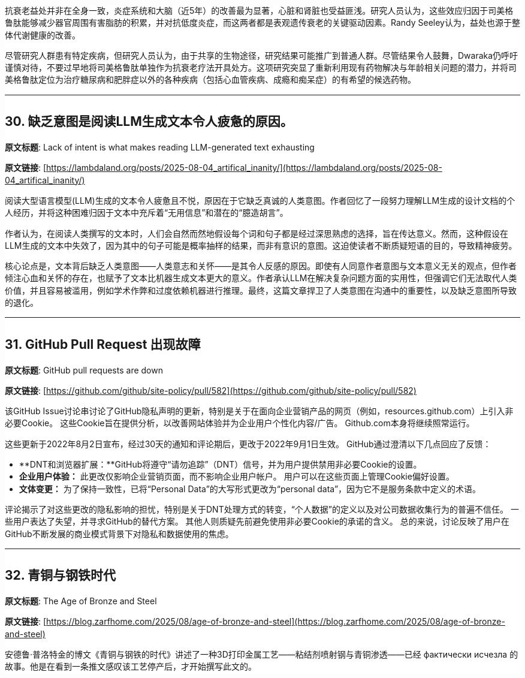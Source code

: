 抗衰老益处并非在全身一致，炎症系统和大脑（近5年）的改善最为显著，心脏和肾脏也受益匪浅。研究人员认为，这些效应归因于司美格鲁肽能够减少器官周围有害脂肪的积累，并对抗低度炎症，而这两者都是表观遗传衰老的关键驱动因素。Randy Seeley认为，益处也源于整体代谢健康的改善。

尽管研究人群患有特定疾病，但研究人员认为，由于共享的生物途径，研究结果可能推广到普通人群。尽管结果令人鼓舞，Dwaraka仍呼吁谨慎对待，不要过早地将司美格鲁肽单独作为抗衰老疗法开具处方。这项研究突显了重新利用现有药物解决与年龄相关问题的潜力，并将司美格鲁肽定位为治疗糖尿病和肥胖症以外的各种疾病（包括心血管疾病、成瘾和痴呆症）的有希望的候选药物。

---

## 30. 缺乏意图是阅读LLM生成文本令人疲惫的原因。

**原文标题**: Lack of intent is what makes reading LLM-generated text exhausting

**原文链接**: [https://lambdaland.org/posts/2025-08-04_artifical_inanity/](https://lambdaland.org/posts/2025-08-04_artifical_inanity/)

阅读大型语言模型(LLM)生成的文本令人疲惫且不悦，原因在于它缺乏真诚的人类意图。作者回忆了一段努力理解LLM生成的设计文档的个人经历，并将这种困难归因于文本中充斥着“无用信息”和潜在的“臆造胡言”。

作者认为，在阅读人类撰写的文本时，人们会自然而然地假设每个词和句子都是经过深思熟虑的选择，旨在传达意义。然而，这种假设在LLM生成的文本中失效了，因为其中的句子可能是概率抽样的结果，而非有意识的意图。这迫使读者不断质疑短语的目的，导致精神疲劳。

核心论点是，文本背后缺乏人类意图——人类意志和关怀——是其令人反感的原因。即使有人同意作者意图与文本意义无关的观点，但作者倾注心血和关怀的存在，也赋予了文本比机器生成文本更大的意义。作者承认LLM在解决复杂问题方面的实用性，但强调它们无法取代人类价值，并且容易被滥用，例如学术作弊和过度依赖机器进行推理。最终，这篇文章捍卫了人类意图在沟通中的重要性，以及缺乏意图所导致的退化。

---

## 31. GitHub Pull Request 出现故障

**原文标题**: GitHub pull requests are down

**原文链接**: [https://github.com/github/site-policy/pull/582](https://github.com/github/site-policy/pull/582)

该GitHub Issue讨论串讨论了GitHub隐私声明的更新，特别是关于在面向企业营销产品的网页（例如，resources.github.com）上引入非必要Cookie。 这些Cookie旨在提供分析，以改善网站体验并为企业用户个性化内容/广告。 Github.com本身将继续照常运行。

这些更新于2022年8月2日宣布，经过30天的通知和评论期后，更改于2022年9月1日生效。 GitHub通过澄清以下几点回应了反馈：

*   **DNT和浏览器扩展：**GitHub将遵守“请勿追踪”（DNT）信号，并为用户提供禁用非必要Cookie的设置。
*   **企业用户体验：** 此更改仅影响企业营销页面，而不影响企业用户帐户。 用户可以在这些页面上管理Cookie偏好设置。
*   **文体变更：** 为了保持一致性，已将“Personal Data”的大写形式更改为“personal data”，因为它不是服务条款中定义的术语。

评论揭示了对这些更改的隐私影响的担忧，特别是关于DNT处理方式的转变，“个人数据”的定义以及对公司数据收集行为的普遍不信任。 一些用户表达了失望，并寻求GitHub的替代方案。 其他人则质疑先前避免使用非必要Cookie的承诺的含义。 总的来说，讨论反映了用户在GitHub不断发展的商业模式背景下对隐私和数据使用的焦虑。

---

## 32. 青铜与钢铁时代

**原文标题**: The Age of Bronze and Steel

**原文链接**: [https://blog.zarfhome.com/2025/08/age-of-bronze-and-steel](https://blog.zarfhome.com/2025/08/age-of-bronze-and-steel)

安德鲁·普洛特金的博文《青铜与钢铁的时代》讲述了一种3D打印金属工艺——粘结剂喷射钢与青铜渗透——已经 фактически исчезла 的故事。他是在看到一条推文感叹该工艺停产后，才开始撰写此文的。
